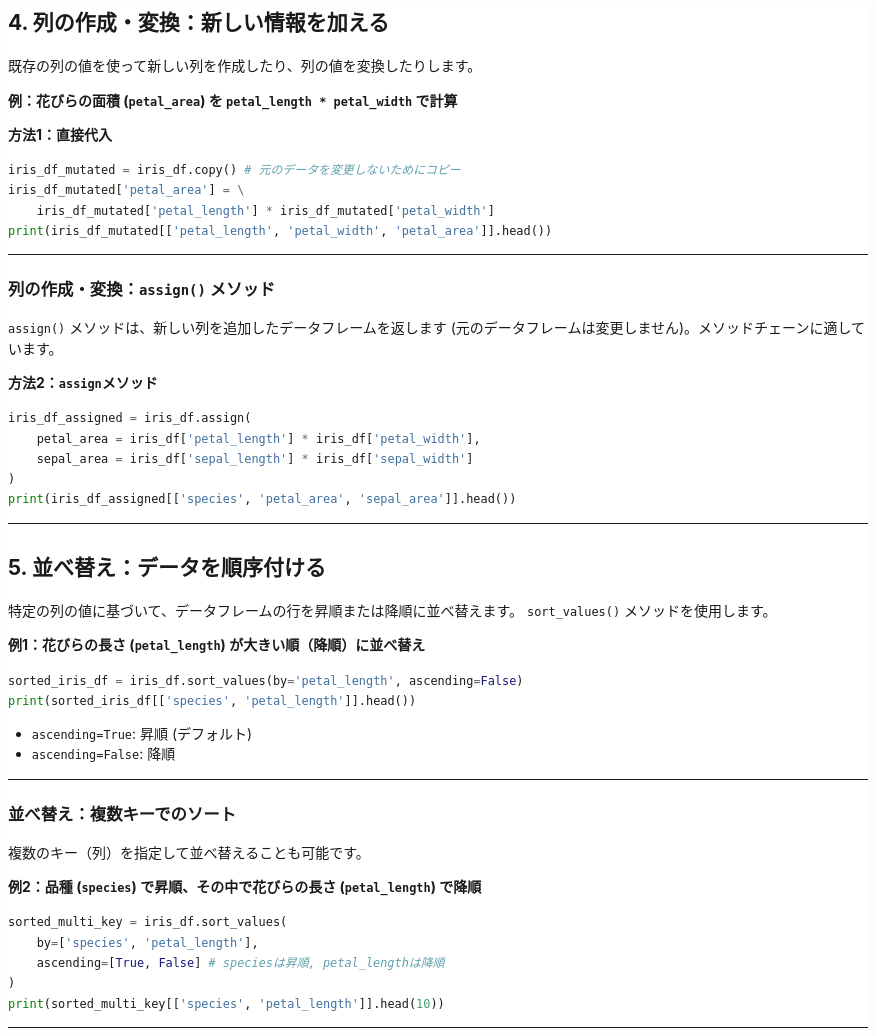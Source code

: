 ## 4. 列の作成・変換：新しい情報を加える

既存の列の値を使って新しい列を作成したり、列の値を変換したりします。

**例：花びらの面積 (`petal_area`) を `petal_length * petal_width` で計算**

**方法1：直接代入**
```python
iris_df_mutated = iris_df.copy() # 元のデータを変更しないためにコピー
iris_df_mutated['petal_area'] = \
    iris_df_mutated['petal_length'] * iris_df_mutated['petal_width']
print(iris_df_mutated[['petal_length', 'petal_width', 'petal_area']].head())
```

---
### 列の作成・変換：`assign()` メソッド

`assign()` メソッドは、新しい列を追加したデータフレームを返します (元のデータフレームは変更しません)。メソッドチェーンに適しています。

**方法2：`assign`メソッド**
```python
iris_df_assigned = iris_df.assign(
    petal_area = iris_df['petal_length'] * iris_df['petal_width'],
    sepal_area = iris_df['sepal_length'] * iris_df['sepal_width']
)
print(iris_df_assigned[['species', 'petal_area', 'sepal_area']].head())
```

---
## 5. 並べ替え：データを順序付ける

特定の列の値に基づいて、データフレームの行を昇順または降順に並べ替えます。
`sort_values()` メソッドを使用します。

**例1：花びらの長さ (`petal_length`) が大きい順（降順）に並べ替え**
```python
sorted_iris_df = iris_df.sort_values(by='petal_length', ascending=False)
print(sorted_iris_df[['species', 'petal_length']].head())
```
* `ascending=True`: 昇順 (デフォルト)
* `ascending=False`: 降順

---
### 並べ替え：複数キーでのソート

複数のキー（列）を指定して並べ替えることも可能です。

**例2：品種 (`species`) で昇順、その中で花びらの長さ (`petal_length`) で降順**
```python
sorted_multi_key = iris_df.sort_values(
    by=['species', 'petal_length'],
    ascending=[True, False] # speciesは昇順, petal_lengthは降順
)
print(sorted_multi_key[['species', 'petal_length']].head(10))
```

---